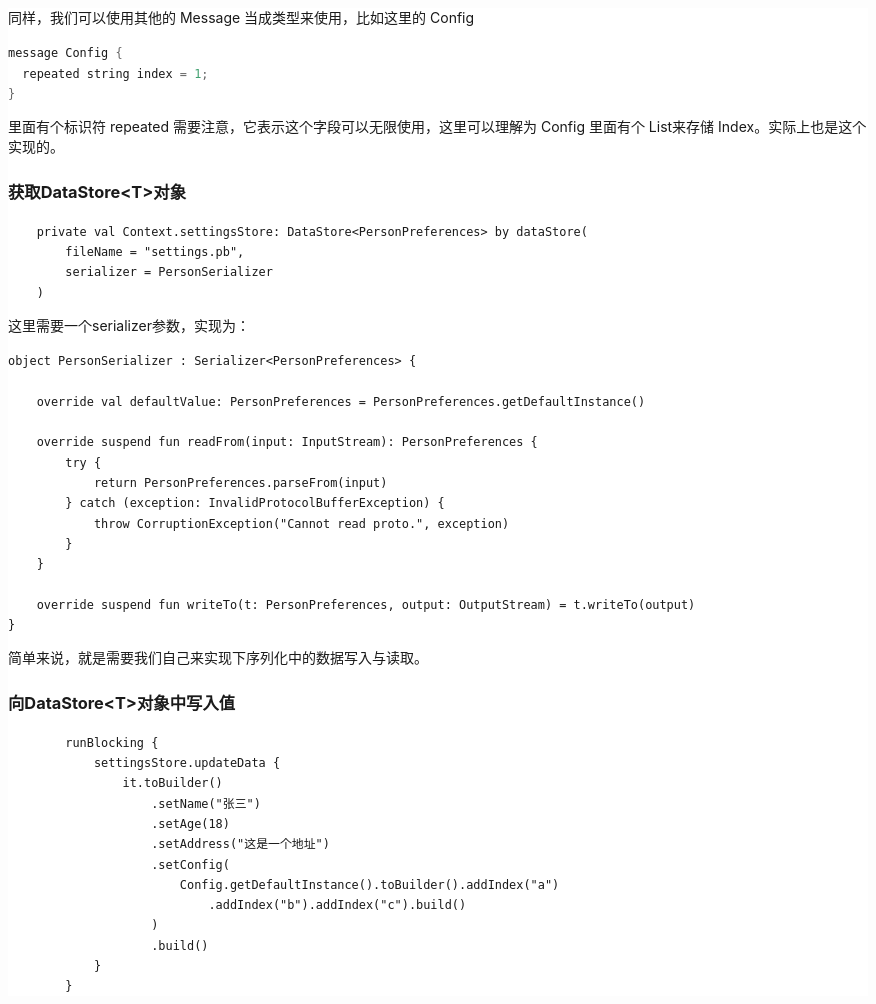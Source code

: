 

同样，我们可以使用其他的 Message 当成类型来使用，比如这里的 Config 

```kotlin
message Config {
  repeated string index = 1;
}
```

里面有个标识符 repeated 需要注意，它表示这个字段可以无限使用，这里可以理解为 Config 里面有个 List来存储 Index。实际上也是这个实现的。



### 获取DataStore\<T>对象

```
    private val Context.settingsStore: DataStore<PersonPreferences> by dataStore(
        fileName = "settings.pb",
        serializer = PersonSerializer
    )
```

这里需要一个serializer参数，实现为：

```
object PersonSerializer : Serializer<PersonPreferences> {

    override val defaultValue: PersonPreferences = PersonPreferences.getDefaultInstance()

    override suspend fun readFrom(input: InputStream): PersonPreferences {
        try {
            return PersonPreferences.parseFrom(input)
        } catch (exception: InvalidProtocolBufferException) {
            throw CorruptionException("Cannot read proto.", exception)
        }
    }

    override suspend fun writeTo(t: PersonPreferences, output: OutputStream) = t.writeTo(output)
}
```

简单来说，就是需要我们自己来实现下序列化中的数据写入与读取。



### 向DataStore\<T>对象中写入值

```
        runBlocking {
            settingsStore.updateData {
                it.toBuilder()
                    .setName("张三")
                    .setAge(18)
                    .setAddress("这是一个地址")
                    .setConfig(
                        Config.getDefaultInstance().toBuilder().addIndex("a")
                            .addIndex("b").addIndex("c").build()
                    )
                    .build()
            }
        }
```
